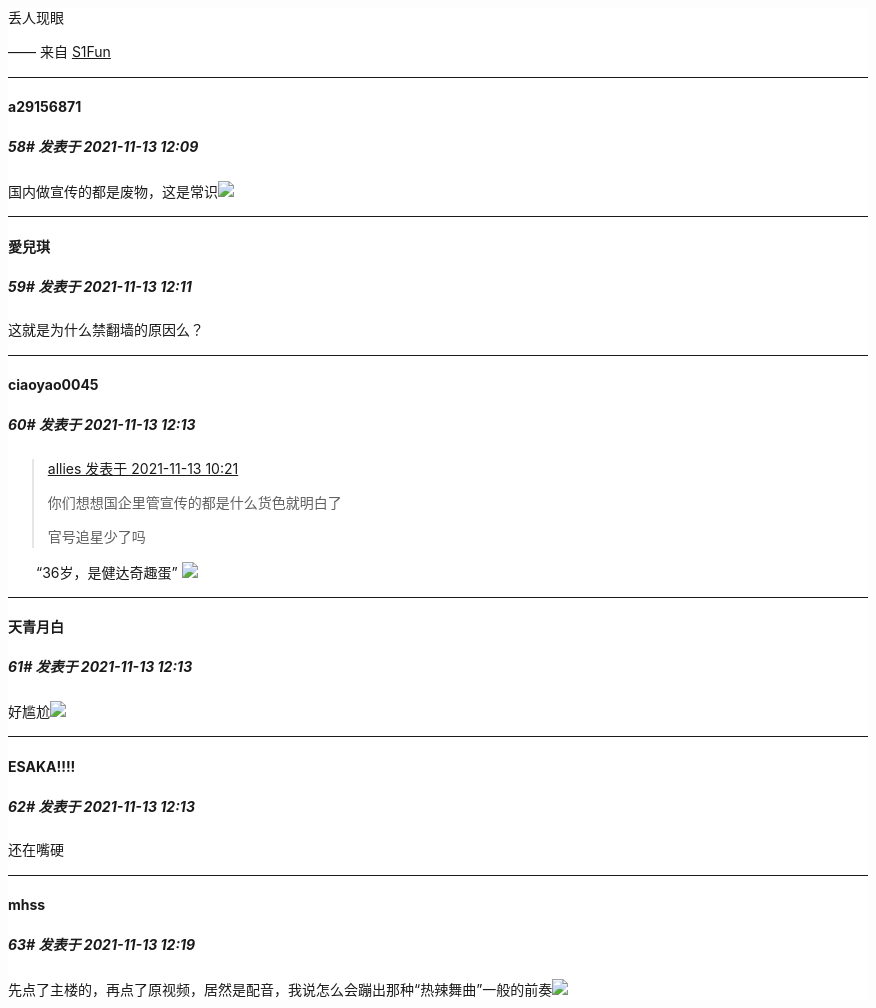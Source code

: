 丢人现眼

—— 来自 [S1Fun](https://s1fun.koalcat.com)

*****

####  a29156871  
##### 58#       发表于 2021-11-13 12:09

国内做宣传的都是废物，这是常识<img src="https://static.saraba1st.com/image/smiley/face2017/037.png" referrerpolicy="no-referrer">

*****

####  愛兒琪  
##### 59#       发表于 2021-11-13 12:11

这就是为什么禁翻墙的原因么？

*****

####  ciaoyao0045  
##### 60#       发表于 2021-11-13 12:13

<blockquote><a href="httphttps://bbs.saraba1st.com/2b/forum.php?mod=redirect&amp;goto=findpost&amp;pid=53527233&amp;ptid=2037178" target="_blank">allies 发表于 2021-11-13 10:21</a>

你们想想国企里管宣传的都是什么货色就明白了

官号追星少了吗</blockquote>　　“36岁，是健达奇趣蛋”
<img src="https://static.saraba1st.com/image/smiley/face2017/245.png" referrerpolicy="no-referrer">



*****

####  天青月白  
##### 61#       发表于 2021-11-13 12:13

好尴尬<img src="https://static.saraba1st.com/image/smiley/face2017/066.png" referrerpolicy="no-referrer">

*****

####  ESAKA!!!!  
##### 62#       发表于 2021-11-13 12:13

还在嘴硬

*****

####  mhss  
##### 63#       发表于 2021-11-13 12:19

先点了主楼的，再点了原视频，居然是配音，我说怎么会蹦出那种“热辣舞曲”一般的前奏<img src="https://static.saraba1st.com/image/smiley/face2017/001.png" referrerpolicy="no-referrer">
